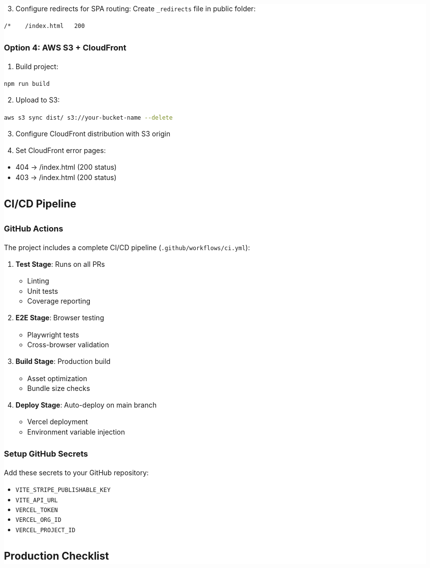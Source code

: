 3. Configure redirects for SPA routing:
Create `_redirects` file in public folder:
```
/*    /index.html   200
```

### Option 4: AWS S3 + CloudFront

1. Build project:
```bash
npm run build
```

2. Upload to S3:
```bash
aws s3 sync dist/ s3://your-bucket-name --delete
```

3. Configure CloudFront distribution with S3 origin

4. Set CloudFront error pages:
- 404 → /index.html (200 status)
- 403 → /index.html (200 status)

## CI/CD Pipeline

### GitHub Actions
The project includes a complete CI/CD pipeline (`.github/workflows/ci.yml`):

1. **Test Stage**: Runs on all PRs
   - Linting
   - Unit tests
   - Coverage reporting

2. **E2E Stage**: Browser testing
   - Playwright tests
   - Cross-browser validation

3. **Build Stage**: Production build
   - Asset optimization
   - Bundle size checks

4. **Deploy Stage**: Auto-deploy on main branch
   - Vercel deployment
   - Environment variable injection

### Setup GitHub Secrets
Add these secrets to your GitHub repository:
- `VITE_STRIPE_PUBLISHABLE_KEY`
- `VITE_API_URL`
- `VERCEL_TOKEN`
- `VERCEL_ORG_ID`
- `VERCEL_PROJECT_ID`

## Production Checklist
